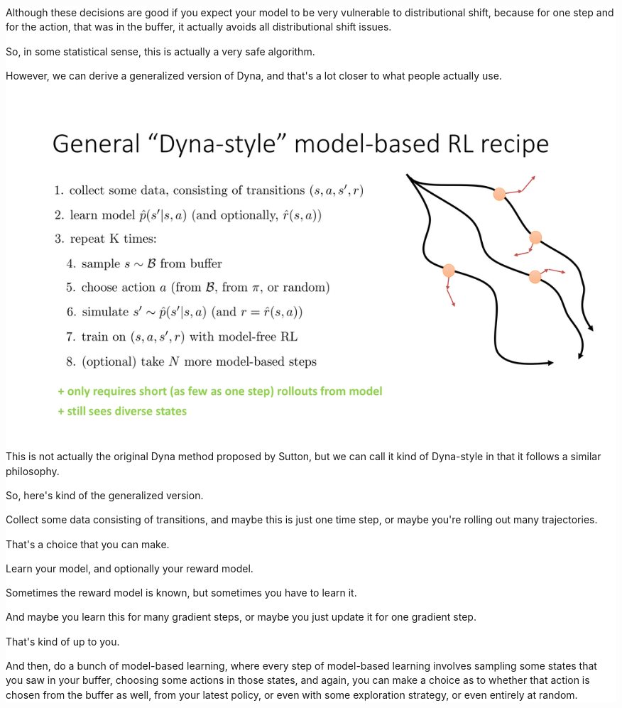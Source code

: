 Although these decisions are good if you expect your model to be very vulnerable to distributional shift, because for one step and for the action, that was in the buffer, it actually avoids all distributional shift issues.

So, in some statistical sense, this is actually a very safe algorithm.

However, we can derive a generalized version of Dyna, and that's a lot closer to what people actually use.

![12_19](images/cs285_12_19.png)

This is not actually the original Dyna method proposed by Sutton, but we can call it kind of Dyna-style in that it follows a similar philosophy.

So, here's kind of the generalized version.

Collect some data consisting of transitions, and maybe this is just one time step, or maybe you're rolling out many trajectories.

That's a choice that you can make.

Learn your model, and optionally your reward model.

Sometimes the reward model is known, but sometimes you have to learn it.

And maybe you learn this for many gradient steps, or maybe you just update it for one gradient step.

That's kind of up to you.

And then, do a bunch of model-based learning, where every step of model-based learning involves sampling some states that you saw in your buffer, choosing some actions in those states, and again, you can make a choice as to whether that action is chosen from the buffer as well, from your latest policy, or even with some exploration strategy, or even entirely at random.

